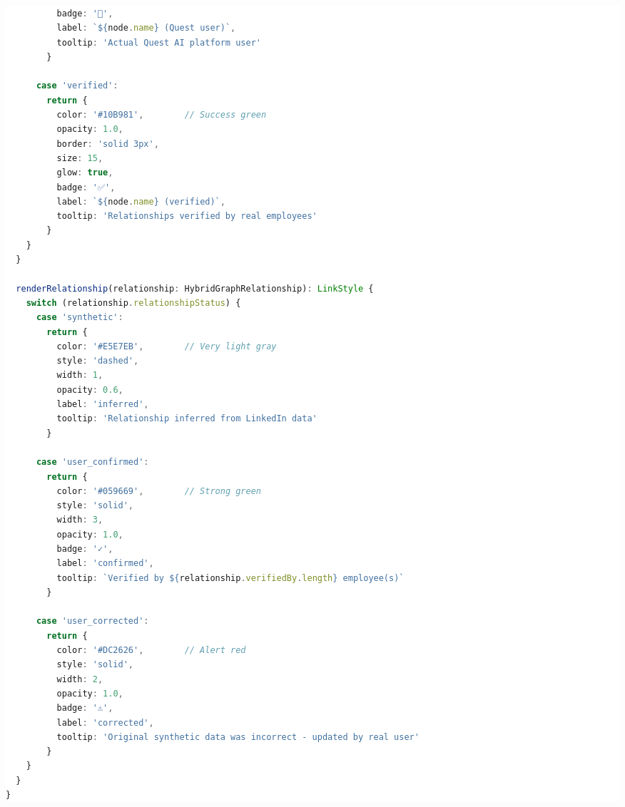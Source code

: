 ```typescript
          badge: '👤',
          label: `${node.name} (Quest user)`,
          tooltip: 'Actual Quest AI platform user'
        }
        
      case 'verified':
        return {
          color: '#10B981',        // Success green
          opacity: 1.0, 
          border: 'solid 3px',
          size: 15,
          glow: true,
          badge: '✅',
          label: `${node.name} (verified)`,
          tooltip: 'Relationships verified by real employees'
        }
    }
  }
  
  renderRelationship(relationship: HybridGraphRelationship): LinkStyle {
    switch (relationship.relationshipStatus) {
      case 'synthetic':
        return {
          color: '#E5E7EB',        // Very light gray
          style: 'dashed',
          width: 1,
          opacity: 0.6,
          label: 'inferred',
          tooltip: 'Relationship inferred from LinkedIn data'
        }
        
      case 'user_confirmed':
        return {
          color: '#059669',        // Strong green
          style: 'solid',
          width: 3,
          opacity: 1.0,
          badge: '✓',
          label: 'confirmed',
          tooltip: `Verified by ${relationship.verifiedBy.length} employee(s)`
        }
        
      case 'user_corrected':
        return {
          color: '#DC2626',        // Alert red
          style: 'solid',
          width: 2,
          opacity: 1.0,
          badge: '⚠️',
          label: 'corrected',
          tooltip: 'Original synthetic data was incorrect - updated by real user'
        }
    }
  }
}
```
